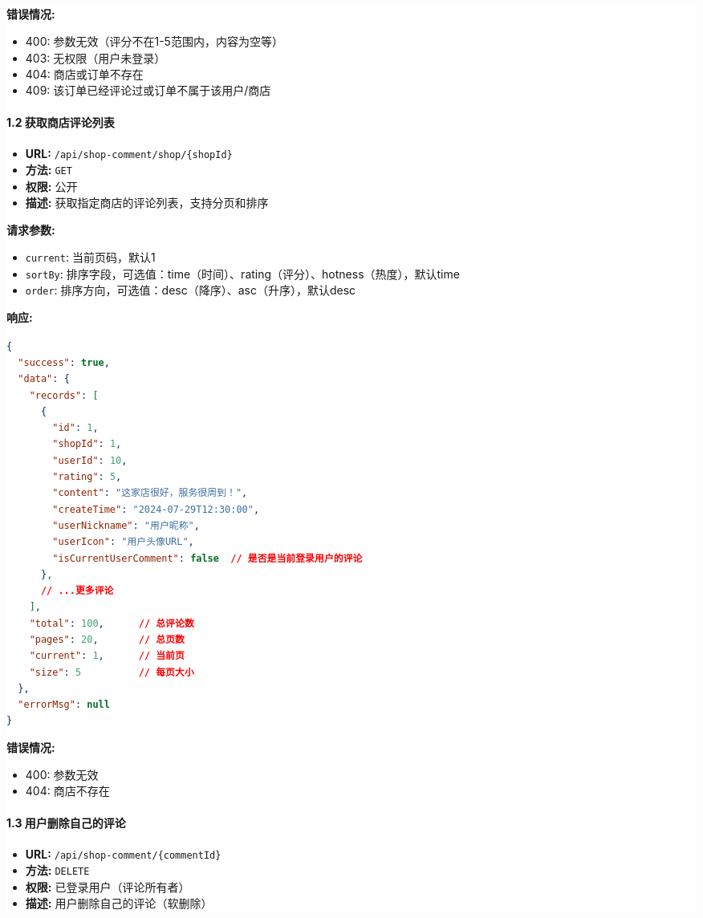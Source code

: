 **错误情况:**
- 400: 参数无效（评分不在1-5范围内，内容为空等）
- 403: 无权限（用户未登录）
- 404: 商店或订单不存在
- 409: 该订单已经评论过或订单不属于该用户/商店

#### 1.2 获取商店评论列表

- **URL:** `/api/shop-comment/shop/{shopId}`
- **方法:** `GET`
- **权限:** 公开
- **描述:** 获取指定商店的评论列表，支持分页和排序

**请求参数:**
- `current`: 当前页码，默认1
- `sortBy`: 排序字段，可选值：time（时间）、rating（评分）、hotness（热度），默认time
- `order`: 排序方向，可选值：desc（降序）、asc（升序），默认desc

**响应:**
```json
{
  "success": true,
  "data": {
    "records": [
      {
        "id": 1,
        "shopId": 1,
        "userId": 10,
        "rating": 5,
        "content": "这家店很好，服务很周到！",
        "createTime": "2024-07-29T12:30:00",
        "userNickname": "用户昵称",
        "userIcon": "用户头像URL",
        "isCurrentUserComment": false  // 是否是当前登录用户的评论
      },
      // ...更多评论
    ],
    "total": 100,      // 总评论数
    "pages": 20,       // 总页数
    "current": 1,      // 当前页
    "size": 5          // 每页大小
  },
  "errorMsg": null
}
```

**错误情况:**
- 400: 参数无效
- 404: 商店不存在

#### 1.3 用户删除自己的评论

- **URL:** `/api/shop-comment/{commentId}`
- **方法:** `DELETE`
- **权限:** 已登录用户（评论所有者）
- **描述:** 用户删除自己的评论（软删除）
